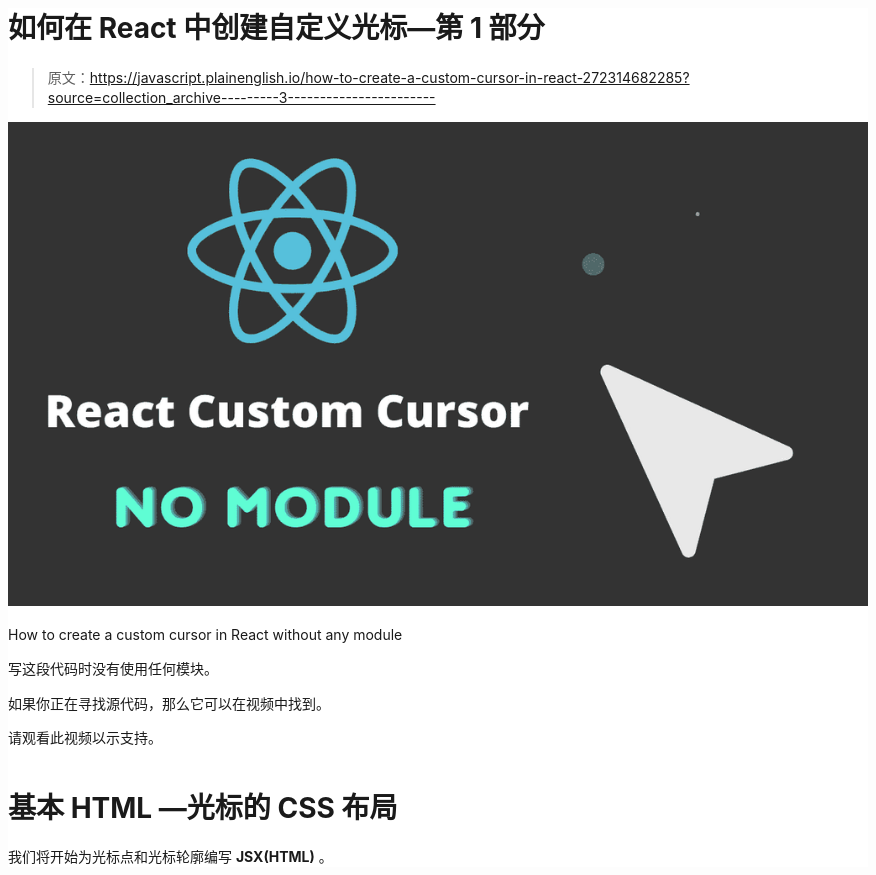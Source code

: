 # 如何在 React 中创建自定义光标—第 1 部分

> 原文：<https://javascript.plainenglish.io/how-to-create-a-custom-cursor-in-react-272314682285?source=collection_archive---------3----------------------->

![](img/258071bff35c877083d04ac313c0810f.png)

How to create a custom cursor in React without any module

写这段代码时没有使用任何模块。

如果你正在寻找源代码，那么它可以在视频中找到。

请观看此视频以示支持。

# 基本 HTML —光标的 CSS 布局

我们将开始为光标点和光标轮廓编写 **JSX(HTML)** 。
